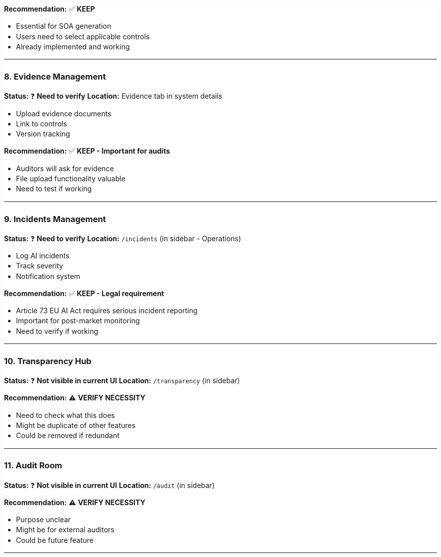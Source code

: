 **Recommendation:** ✅ **KEEP**
- Essential for SOA generation
- Users need to select applicable controls
- Already implemented and working

---

### 8. **Evidence Management**
**Status:** ❓ **Need to verify**
**Location:** Evidence tab in system details
- Upload evidence documents
- Link to controls
- Version tracking

**Recommendation:** ✅ **KEEP - Important for audits**
- Auditors will ask for evidence
- File upload functionality valuable
- Need to test if working

---

### 9. **Incidents Management**
**Status:** ❓ **Need to verify**
**Location:** `/incidents` (in sidebar - Operations)
- Log AI incidents
- Track severity
- Notification system

**Recommendation:** ✅ **KEEP - Legal requirement**
- Article 73 EU AI Act requires serious incident reporting
- Important for post-market monitoring
- Need to verify if working

---

### 10. **Transparency Hub**
**Status:** ❓ **Not visible in current UI**
**Location:** `/transparency` (in sidebar)

**Recommendation:** ⚠️ **VERIFY NECESSITY**
- Need to check what this does
- Might be duplicate of other features
- Could be removed if redundant

---

### 11. **Audit Room**
**Status:** ❓ **Not visible in current UI**
**Location:** `/audit` (in sidebar)

**Recommendation:** ⚠️ **VERIFY NECESSITY**
- Purpose unclear
- Might be for external auditors
- Could be future feature

---